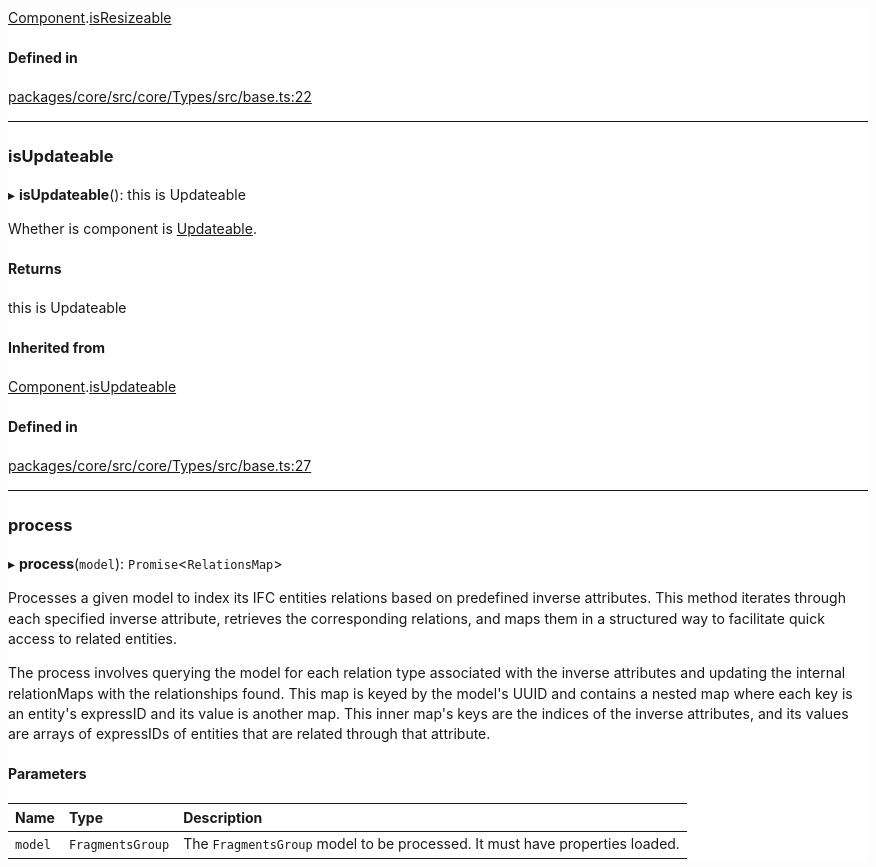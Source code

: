 [Component](thatopen_components.Component.md).[isResizeable](thatopen_components.Component.md#isresizeable)

#### Defined in

[packages/core/src/core/Types/src/base.ts:22](https://github.com/ThatOpen/engine_components/blob/7affdb6/packages/core/src/core/Types/src/base.ts#L22)

___

### isUpdateable

▸ **isUpdateable**(): this is Updateable

Whether is component is [Updateable](../interfaces/thatopen_components.Updateable.md).

#### Returns

this is Updateable

#### Inherited from

[Component](thatopen_components.Component.md).[isUpdateable](thatopen_components.Component.md#isupdateable)

#### Defined in

[packages/core/src/core/Types/src/base.ts:27](https://github.com/ThatOpen/engine_components/blob/7affdb6/packages/core/src/core/Types/src/base.ts#L27)

___

### process

▸ **process**(`model`): `Promise`<`RelationsMap`\>

Processes a given model to index its IFC entities relations based on predefined inverse attributes.
This method iterates through each specified inverse attribute, retrieves the corresponding relations,
and maps them in a structured way to facilitate quick access to related entities.

The process involves querying the model for each relation type associated with the inverse attributes
and updating the internal relationMaps with the relationships found. This map is keyed by the model's UUID
and contains a nested map where each key is an entity's expressID and its value is another map.
This inner map's keys are the indices of the inverse attributes, and its values are arrays of expressIDs
of entities that are related through that attribute.

#### Parameters

| Name | Type | Description |
| :------ | :------ | :------ |
| `model` | `FragmentsGroup` | The `FragmentsGroup` model to be processed. It must have properties loaded. |

